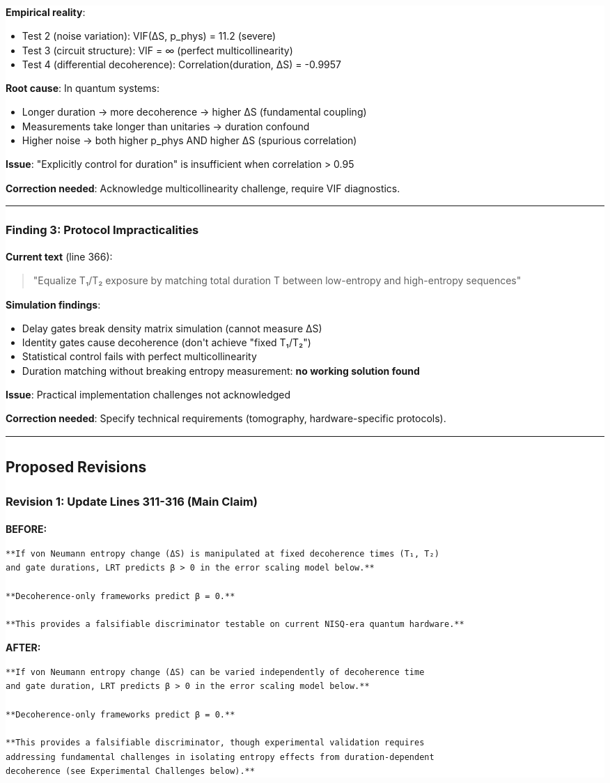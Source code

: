 **Empirical reality**:
- Test 2 (noise variation): VIF(ΔS, p_phys) = 11.2 (severe)
- Test 3 (circuit structure): VIF = ∞ (perfect multicollinearity)
- Test 4 (differential decoherence): Correlation(duration, ΔS) = -0.9957

**Root cause**: In quantum systems:
- Longer duration → more decoherence → higher ΔS (fundamental coupling)
- Measurements take longer than unitaries → duration confound
- Higher noise → both higher p_phys AND higher ΔS (spurious correlation)

**Issue**: "Explicitly control for duration" is insufficient when correlation > 0.95

**Correction needed**: Acknowledge multicollinearity challenge, require VIF diagnostics.

---

### Finding 3: Protocol Impracticalities

**Current text** (line 366):
> "Equalize T₁/T₂ exposure by matching total duration T between low-entropy and high-entropy sequences"

**Simulation findings**:
- Delay gates break density matrix simulation (cannot measure ΔS)
- Identity gates cause decoherence (don't achieve "fixed T₁/T₂")
- Statistical control fails with perfect multicollinearity
- Duration matching without breaking entropy measurement: **no working solution found**

**Issue**: Practical implementation challenges not acknowledged

**Correction needed**: Specify technical requirements (tomography, hardware-specific protocols).

---

## Proposed Revisions

### Revision 1: Update Lines 311-316 (Main Claim)

**BEFORE:**
```
**If von Neumann entropy change (ΔS) is manipulated at fixed decoherence times (T₁, T₂)
and gate durations, LRT predicts β > 0 in the error scaling model below.**

**Decoherence-only frameworks predict β = 0.**

**This provides a falsifiable discriminator testable on current NISQ-era quantum hardware.**
```

**AFTER:**
```
**If von Neumann entropy change (ΔS) can be varied independently of decoherence time
and gate duration, LRT predicts β > 0 in the error scaling model below.**

**Decoherence-only frameworks predict β = 0.**

**This provides a falsifiable discriminator, though experimental validation requires
addressing fundamental challenges in isolating entropy effects from duration-dependent
decoherence (see Experimental Challenges below).**
```
